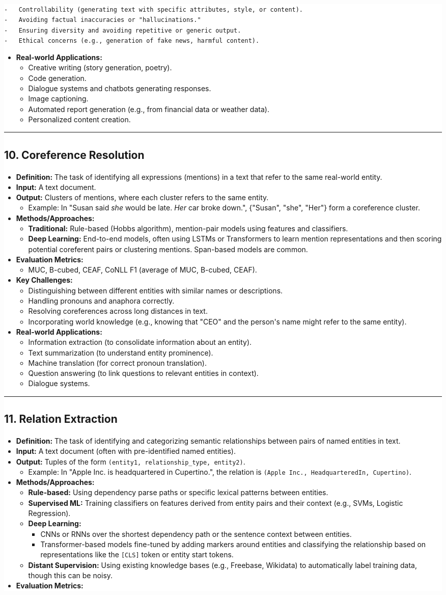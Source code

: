     -   Controllability (generating text with specific attributes, style, or content).
    -   Avoiding factual inaccuracies or "hallucinations."
    -   Ensuring diversity and avoiding repetitive or generic output.
    -   Ethical concerns (e.g., generation of fake news, harmful content).
-   **Real-world Applications:**
    -   Creative writing (story generation, poetry).
    -   Code generation.
    -   Dialogue systems and chatbots generating responses.
    -   Image captioning.
    -   Automated report generation (e.g., from financial data or weather data).
    -   Personalized content creation.

---

## 10. Coreference Resolution

-   **Definition:** The task of identifying all expressions (mentions) in a text that refer to the same real-world entity.
-   **Input:** A text document.
-   **Output:** Clusters of mentions, where each cluster refers to the same entity.
    -   Example: In "Susan said *she* would be late. *Her* car broke down.", {"Susan", "she", "Her"} form a coreference cluster.
-   **Methods/Approaches:**
    -   **Traditional:** Rule-based (Hobbs algorithm), mention-pair models using features and classifiers.
    -   **Deep Learning:** End-to-end models, often using LSTMs or Transformers to learn mention representations and then scoring potential coreferent pairs or clustering mentions. Span-based models are common.
-   **Evaluation Metrics:**
    -   MUC, B-cubed, CEAF, CoNLL F1 (average of MUC, B-cubed, CEAF).
-   **Key Challenges:**
    -   Distinguishing between different entities with similar names or descriptions.
    -   Handling pronouns and anaphora correctly.
    -   Resolving coreferences across long distances in text.
    -   Incorporating world knowledge (e.g., knowing that "CEO" and the person's name might refer to the same entity).
-   **Real-world Applications:**
    -   Information extraction (to consolidate information about an entity).
    -   Text summarization (to understand entity prominence).
    -   Machine translation (for correct pronoun translation).
    -   Question answering (to link questions to relevant entities in context).
    -   Dialogue systems.

---

## 11. Relation Extraction

-   **Definition:** The task of identifying and categorizing semantic relationships between pairs of named entities in text.
-   **Input:** A text document (often with pre-identified named entities).
-   **Output:** Tuples of the form `(entity1, relationship_type, entity2)`.
    -   Example: In "Apple Inc. is headquartered in Cupertino.", the relation is `(Apple Inc., HeadquarteredIn, Cupertino)`.
-   **Methods/Approaches:**
    -   **Rule-based:** Using dependency parse paths or specific lexical patterns between entities.
    -   **Supervised ML:** Training classifiers on features derived from entity pairs and their context (e.g., SVMs, Logistic Regression).
    -   **Deep Learning:**
        -   CNNs or RNNs over the shortest dependency path or the sentence context between entities.
        -   Transformer-based models fine-tuned by adding markers around entities and classifying the relationship based on representations like the `[CLS]` token or entity start tokens.
    -   **Distant Supervision:** Using existing knowledge bases (e.g., Freebase, Wikidata) to automatically label training data, though this can be noisy.
-   **Evaluation Metrics:**